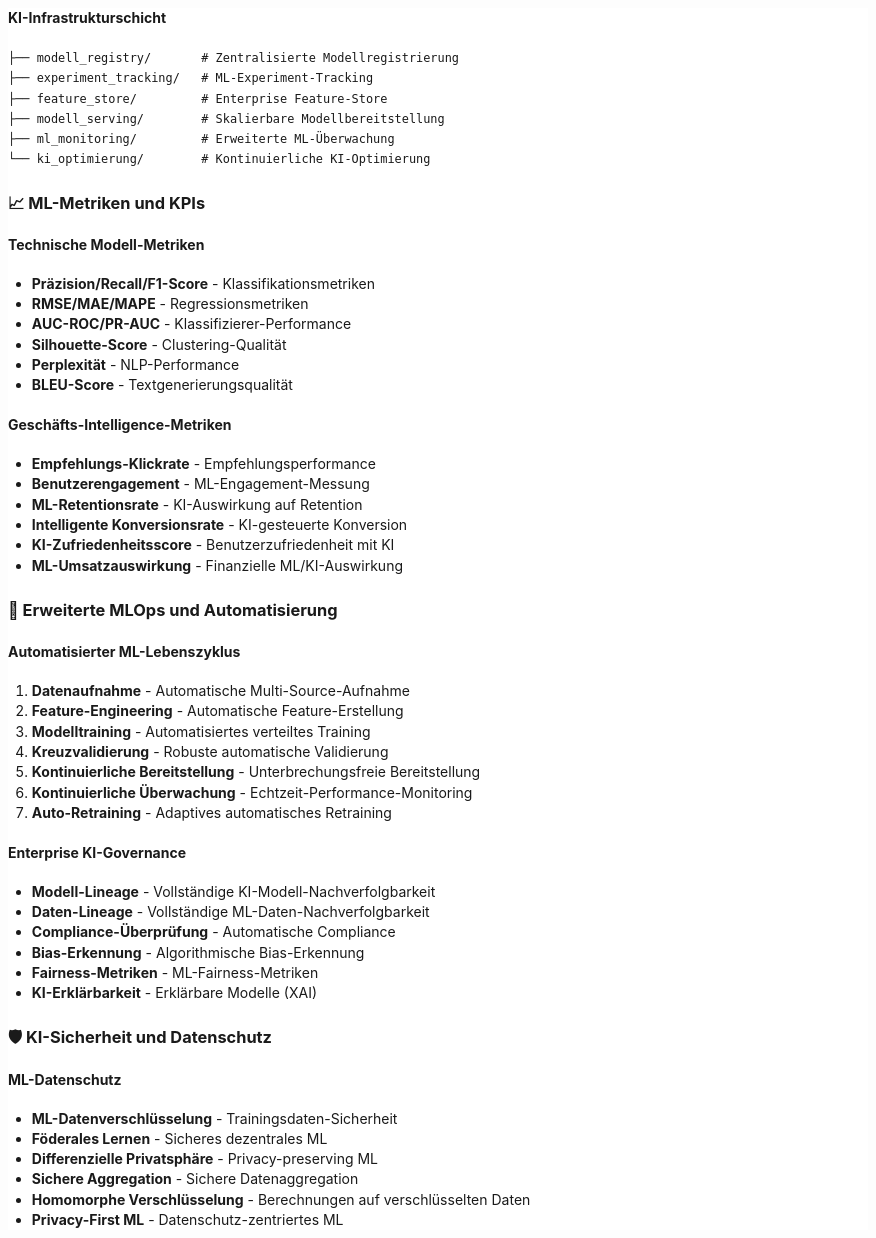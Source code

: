 #### KI-Infrastrukturschicht
```
├── modell_registry/       # Zentralisierte Modellregistrierung
├── experiment_tracking/   # ML-Experiment-Tracking
├── feature_store/         # Enterprise Feature-Store
├── modell_serving/        # Skalierbare Modellbereitstellung
├── ml_monitoring/         # Erweiterte ML-Überwachung
└── ki_optimierung/        # Kontinuierliche KI-Optimierung
```

### 📈 ML-Metriken und KPIs

#### Technische Modell-Metriken
- **Präzision/Recall/F1-Score** - Klassifikationsmetriken
- **RMSE/MAE/MAPE** - Regressionsmetriken
- **AUC-ROC/PR-AUC** - Klassifizierer-Performance
- **Silhouette-Score** - Clustering-Qualität
- **Perplexität** - NLP-Performance
- **BLEU-Score** - Textgenerierungsqualität

#### Geschäfts-Intelligence-Metriken
- **Empfehlungs-Klickrate** - Empfehlungsperformance
- **Benutzerengagement** - ML-Engagement-Messung
- **ML-Retentionsrate** - KI-Auswirkung auf Retention
- **Intelligente Konversionsrate** - KI-gesteuerte Konversion
- **KI-Zufriedenheitsscore** - Benutzerzufriedenheit mit KI
- **ML-Umsatzauswirkung** - Finanzielle ML/KI-Auswirkung

### 🔄 Erweiterte MLOps und Automatisierung

#### Automatisierter ML-Lebenszyklus
1. **Datenaufnahme** - Automatische Multi-Source-Aufnahme
2. **Feature-Engineering** - Automatische Feature-Erstellung
3. **Modelltraining** - Automatisiertes verteiltes Training
4. **Kreuzvalidierung** - Robuste automatische Validierung
5. **Kontinuierliche Bereitstellung** - Unterbrechungsfreie Bereitstellung
6. **Kontinuierliche Überwachung** - Echtzeit-Performance-Monitoring
7. **Auto-Retraining** - Adaptives automatisches Retraining

#### Enterprise KI-Governance
- **Modell-Lineage** - Vollständige KI-Modell-Nachverfolgbarkeit
- **Daten-Lineage** - Vollständige ML-Daten-Nachverfolgbarkeit
- **Compliance-Überprüfung** - Automatische Compliance
- **Bias-Erkennung** - Algorithmische Bias-Erkennung
- **Fairness-Metriken** - ML-Fairness-Metriken
- **KI-Erklärbarkeit** - Erklärbare Modelle (XAI)

### 🛡️ KI-Sicherheit und Datenschutz

#### ML-Datenschutz
- **ML-Datenverschlüsselung** - Trainingsdaten-Sicherheit
- **Föderales Lernen** - Sicheres dezentrales ML
- **Differenzielle Privatsphäre** - Privacy-preserving ML
- **Sichere Aggregation** - Sichere Datenaggregation
- **Homomorphe Verschlüsselung** - Berechnungen auf verschlüsselten Daten
- **Privacy-First ML** - Datenschutz-zentriertes ML
